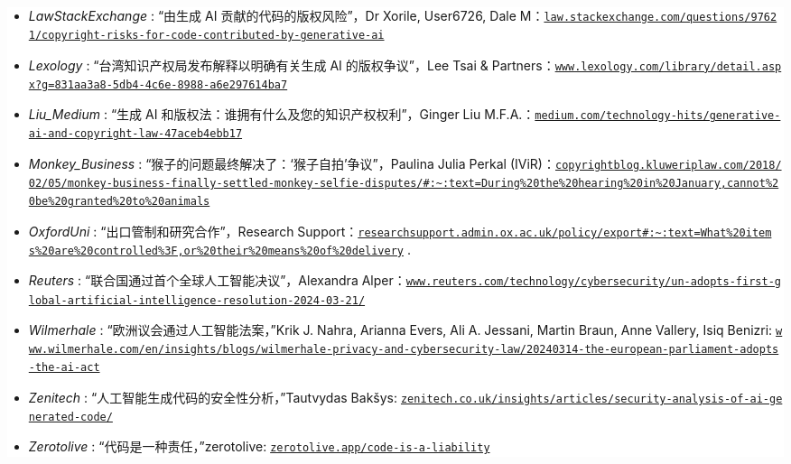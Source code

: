 +   *LawStackExchange* : “由生成 AI 贡献的代码的版权风险”，Dr Xorile, User6726, Dale M：[`law.stackexchange.com/questions/97621/copyright-risks-for-code-contributed-by-generative-ai`](https://law.stackexchange.com/questions/97621/copyright-risks-for-code-contributed-by-generative-ai)

+   *Lexology* : “台湾知识产权局发布解释以明确有关生成 AI 的版权争议”，Lee Tsai & Partners：[`www.lexology.com/library/detail.aspx?g=831aa3a8-5db4-4c6e-8988-a6e297614ba7`](https://www.lexology.com/library/detail.aspx?g=831aa3a8-5db4-4c6e-8988-a6e297614ba7)

+   *Liu_Medium* : “生成 AI 和版权法：谁拥有什么及您的知识产权权利”，Ginger Liu M.F.A.：[`medium.com/technology-hits/generative-ai-and-copyright-law-47aceb4ebb17`](https://medium.com/technology-hits/generative-ai-and-copyright-law-47aceb4ebb17)

+   *Monkey_Business* : “猴子的问题最终解决了：‘猴子自拍’争议”，Paulina Julia Perkal (IViR)：[`copyrightblog.kluweriplaw.com/2018/02/05/monkey-business-finally-settled-monkey-selfie-disputes/#:~:text=During%20the%20hearing%20in%20January,cannot%20be%20granted%20to%20animals`](https://copyrightblog.kluweriplaw.com/2018/02/05/monkey-business-finally-settled-monkey-selfie-disputes/#:~:text=During%20the%20hearing%20in%20January,cannot%20be%20granted%20to%20animals)

+   *OxfordUni* : “出口管制和研究合作”，Research Support：[`researchsupport.admin.ox.ac.uk/policy/export#:~:text=What%20items%20are%20controlled%3F,or%20their%20means%20of%20delivery`](https://researchsupport.admin.ox.ac.uk/policy/export#:~:text=What%20items%20are%20controlled%3F,or%20their%20means%20of%20delivery) .

+   *Reuters* : “联合国通过首个全球人工智能决议”，Alexandra Alper：[`www.reuters.com/technology/cybersecurity/un-adopts-first-global-artificial-intelligence-resolution-2024-03-21/`](https://www.reuters.com/technology/cybersecurity/un-adopts-first-global-artificial-intelligence-resolution-2024-03-21/)

+   *Wilmerhale* : “欧洲议会通过人工智能法案，”Krik J. Nahra, Arianna Evers, Ali A. Jessani, Martin Braun, Anne Vallery, Isiq Benizri: [`www.wilmerhale.com/en/insights/blogs/wilmerhale-privacy-and-cybersecurity-law/20240314-the-european-parliament-adopts-the-ai-act`](https://www.wilmerhale.com/en/insights/blogs/wilmerhale-privacy-and-cybersecurity-law/20240314-the-european-parliament-adopts-the-ai-act)

+   *Zenitech* : “人工智能生成代码的安全性分析，”Tautvydas Bakšys: [`zenitech.co.uk/insights/articles/security-analysis-of-ai-generated-code/`](https://zenitech.co.uk/insights/articles/security-analysis-of-ai-generated-code/)

+   *Zerotolive* : “代码是一种责任，”zerotolive: [`zerotolive.app/code-is-a-liability`](https://zerotolive.app/code-is-a-liability)
